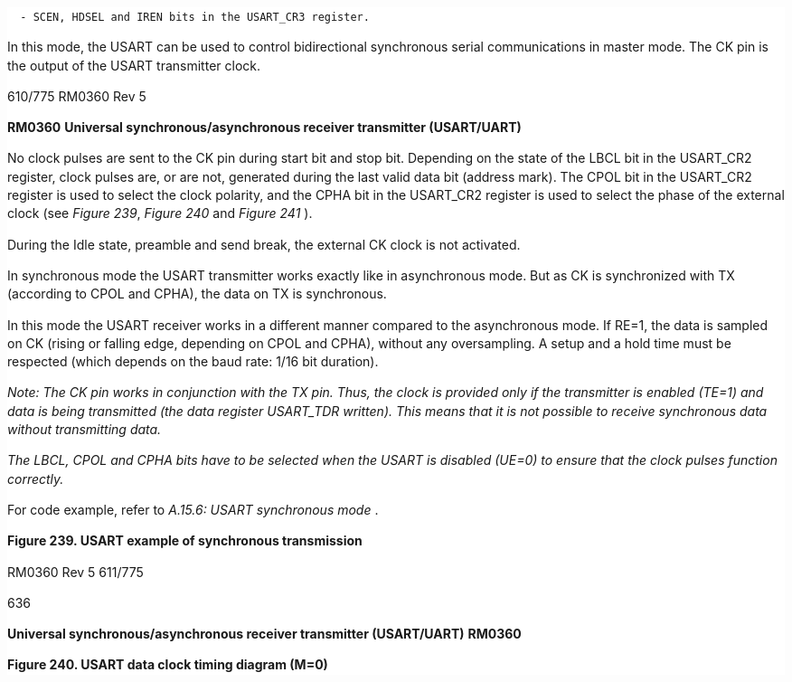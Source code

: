       - SCEN, HDSEL and IREN bits in the USART_CR3 register.


In this mode, the USART can be used to control bidirectional synchronous serial
communications in master mode. The CK pin is the output of the USART transmitter clock.


610/775 RM0360 Rev 5


**RM0360** **Universal synchronous/asynchronous receiver transmitter (USART/UART)**


No clock pulses are sent to the CK pin during start bit and stop bit. Depending on the state
of the LBCL bit in the USART_CR2 register, clock pulses are, or are not, generated during
the last valid data bit (address mark). The CPOL bit in the USART_CR2 register is used to
select the clock polarity, and the CPHA bit in the USART_CR2 register is used to select the
phase of the external clock (see _Figure 239_, _Figure 240_ and _Figure 241_ ).


During the Idle state, preamble and send break, the external CK clock is not activated.


In synchronous mode the USART transmitter works exactly like in asynchronous mode. But
as CK is synchronized with TX (according to CPOL and CPHA), the data on TX is
synchronous.


In this mode the USART receiver works in a different manner compared to the
asynchronous mode. If RE=1, the data is sampled on CK (rising or falling edge, depending
on CPOL and CPHA), without any oversampling. A setup and a hold time must be
respected (which depends on the baud rate: 1/16 bit duration).


_Note:_ _The CK pin works in conjunction with the TX pin. Thus, the clock is provided only if the_
_transmitter is enabled (TE=1) and data is being transmitted (the data register USART_TDR_
_written). This means that it is not possible to receive synchronous data without transmitting_
_data._


_The LBCL, CPOL and CPHA bits have to be selected when the USART is disabled (UE=0)_
_to ensure that the clock pulses function correctly._


For code example, refer to _A.15.6: USART synchronous mode_ .


**Figure 239. USART example of synchronous transmission**





RM0360 Rev 5 611/775



636


**Universal synchronous/asynchronous receiver transmitter (USART/UART)** **RM0360**


**Figure 240. USART data clock timing diagram (M=0)**



